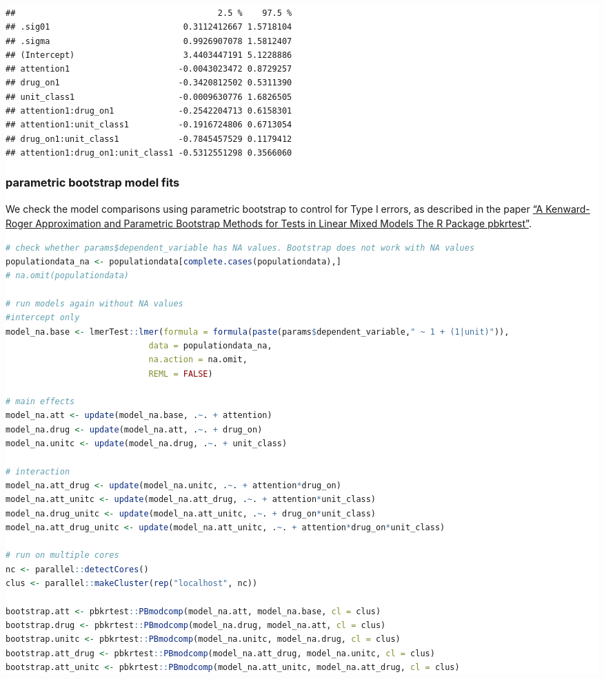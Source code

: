     ##                                         2.5 %    97.5 %
    ## .sig01                           0.3112412667 1.5718104
    ## .sigma                           0.9926907078 1.5812407
    ## (Intercept)                      3.4403447191 5.1228886
    ## attention1                      -0.0043023472 0.8729257
    ## drug_on1                        -0.3420812502 0.5311390
    ## unit_class1                     -0.0009630776 1.6826505
    ## attention1:drug_on1             -0.2542204713 0.6158301
    ## attention1:unit_class1          -0.1916724806 0.6713054
    ## drug_on1:unit_class1            -0.7845457529 0.1179412
    ## attention1:drug_on1:unit_class1 -0.5312551298 0.3566060

### parametric bootstrap model fits

We check the model comparisons using parametric bootstrap to control for
Type I errors, as described in the paper [“A Kenward-Roger Approximation
and Parametric Bootstrap Methods for Tests in Linear Mixed Models The R
Package pbkrtest”](https://www.jstatsoft.org/article/view/v059i09).

``` r
# check whether params$dependent_variable has NA values. Bootstrap does not work with NA values
populationdata_na <- populationdata[complete.cases(populationdata),]
# na.omit(populationdata)

# run models again without NA values
#intercept only
model_na.base <- lmerTest::lmer(formula = formula(paste(params$dependent_variable," ~ 1 + (1|unit)")),
                             data = populationdata_na,
                             na.action = na.omit,
                             REML = FALSE)

# main effects
model_na.att <- update(model_na.base, .~. + attention)
model_na.drug <- update(model_na.att, .~. + drug_on)
model_na.unitc <- update(model_na.drug, .~. + unit_class)

# interaction
model_na.att_drug <- update(model_na.unitc, .~. + attention*drug_on)
model_na.att_unitc <- update(model_na.att_drug, .~. + attention*unit_class)
model_na.drug_unitc <- update(model_na.att_unitc, .~. + drug_on*unit_class)
model_na.att_drug_unitc <- update(model_na.att_unitc, .~. + attention*drug_on*unit_class)

# run on multiple cores
nc <- parallel::detectCores()
clus <- parallel::makeCluster(rep("localhost", nc))

bootstrap.att <- pbkrtest::PBmodcomp(model_na.att, model_na.base, cl = clus)
bootstrap.drug <- pbkrtest::PBmodcomp(model_na.drug, model_na.att, cl = clus)
bootstrap.unitc <- pbkrtest::PBmodcomp(model_na.unitc, model_na.drug, cl = clus)
bootstrap.att_drug <- pbkrtest::PBmodcomp(model_na.att_drug, model_na.unitc, cl = clus)
bootstrap.att_unitc <- pbkrtest::PBmodcomp(model_na.att_unitc, model_na.att_drug, cl = clus)
```
